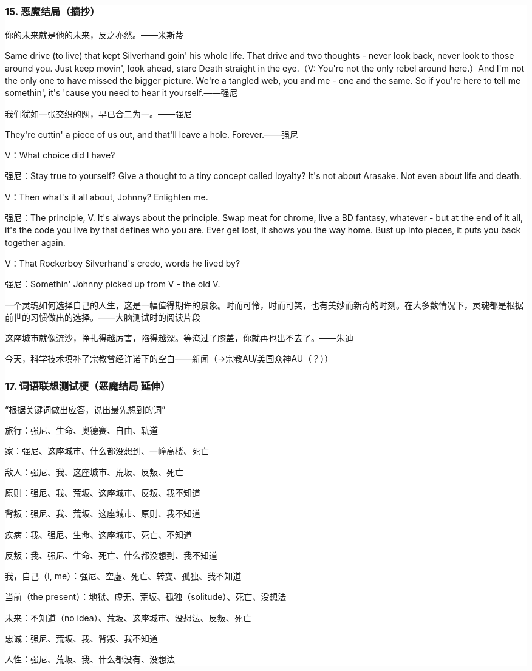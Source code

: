 ### 15. 恶魔结局（摘抄）

你的未来就是他的未来，反之亦然。——米斯蒂

Same drive (to live) that kept Silverhand goin' his whole life. That drive and two thoughts - never look back, never look to those around you. Just keep movin', look ahead, stare Death straight in the eye.（V: You're not the only rebel around here.）And I'm not the only one to have missed the bigger picture. We're a tangled web, you and me - one and the same. So if you're here to tell me somethin', it's 'cause you need to hear it yourself.——强尼

我们犹如一张交织的网，早已合二为一。——强尼

They're cuttin' a piece of us out, and that'll leave a hole. Forever.——强尼

V：What choice did I have?

强尼：Stay true to yourself? Give a thought to a tiny concept called loyalty? It's not about Arasake. Not even about life and death. 

V：Then what's it all about, Johnny? Enlighten me.

强尼：The principle, V. It's always about the principle. Swap meat for chrome, live a BD fantasy, whatever - but at the end of it all, it's the code you live by that defines who you are. Ever get lost, it shows you the way home. Bust up into pieces, it puts you back together again.

V：That Rockerboy Silverhand's credo, words he lived by?

强尼：Somethin' Johnny picked up from V - the old V.

一个灵魂如何选择自己的人生，这是一幅值得期许的景象。时而可怜，时而可笑，也有美妙而新奇的时刻。在大多数情况下，灵魂都是根据前世的习惯做出的选择。——大脑测试时的阅读片段

这座城市就像流沙，挣扎得越厉害，陷得越深。等淹过了膝盖，你就再也出不去了。——朱迪

今天，科学技术填补了宗教曾经许诺下的空白——新闻（→宗教AU/美国众神AU（？））

### 17. 词语联想测试梗（恶魔结局 延伸）

“根据关键词做出应答，说出最先想到的词”

旅行：强尼、生命、奥德赛、自由、轨道

家：强尼、这座城市、什么都没想到、一幢高楼、死亡

敌人：强尼、我、这座城市、荒坂、反叛、死亡

原则：强尼、我、荒坂、这座城市、反叛、我不知道

背叛：强尼、我、荒坂、这座城市、原则、我不知道

疾病：我、强尼、生命、这座城市、死亡、不知道

反叛：我、强尼、生命、死亡、什么都没想到、我不知道

我，自己（I, me）：强尼、空虚、死亡、转变、孤独、我不知道

当前（the present）：地狱、虚无、荒坂、孤独（solitude）、死亡、没想法

未来：不知道（no idea）、荒坂、这座城市、没想法、反叛、死亡

忠诚：强尼、荒坂、我、背叛、我不知道

人性：强尼、荒坂、我、什么都没有、没想法
